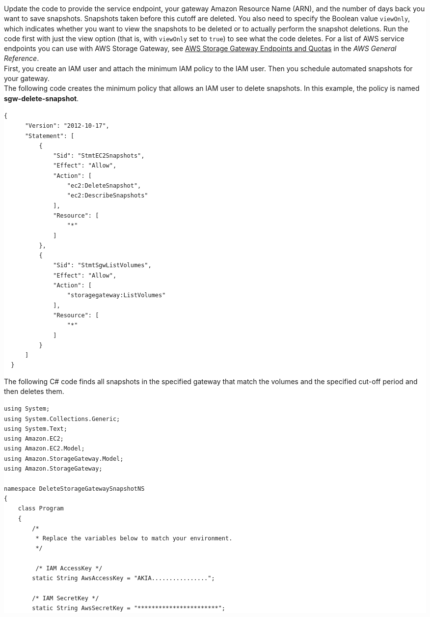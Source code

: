 Update the code to provide the service endpoint, your gateway Amazon Resource Name \(ARN\), and the number of days back you want to save snapshots\. Snapshots taken before this cutoff are deleted\. You also need to specify the Boolean value `viewOnly`, which indicates whether you want to view the snapshots to be deleted or to actually perform the snapshot deletions\. Run the code first with just the view option \(that is, with `viewOnly` set to `true`\) to see what the code deletes\. For a list of AWS service endpoints you can use with AWS Storage Gateway, see [AWS Storage Gateway Endpoints and Quotas](https://docs.aws.amazon.com/general/latest/gr/sg.html) in the *AWS General Reference*\.   
 First, you create an IAM user and attach the minimum IAM policy to the IAM user\. Then you schedule automated snapshots for your gateway\.   
The following code creates the minimum policy that allows an IAM user to delete snapshots\. In this example, the policy is named **sgw\-delete\-snapshot**\.  

```
{
      "Version": "2012-10-17",
      "Statement": [
          {
              "Sid": "StmtEC2Snapshots",
              "Effect": "Allow",
              "Action": [
                  "ec2:DeleteSnapshot",
                  "ec2:DescribeSnapshots"
              ],
              "Resource": [
                  "*"
              ]
          },
          {
              "Sid": "StmtSgwListVolumes",
              "Effect": "Allow",
              "Action": [
                  "storagegateway:ListVolumes"
              ],
              "Resource": [
                  "*"
              ]
          }
      ]
  }
```
The following C\# code finds all snapshots in the specified gateway that match the volumes and the specified cut\-off period and then deletes them\.   

```
using System;
using System.Collections.Generic;
using System.Text;
using Amazon.EC2;
using Amazon.EC2.Model;
using Amazon.StorageGateway.Model;
using Amazon.StorageGateway;

namespace DeleteStorageGatewaySnapshotNS
{
    class Program
    {
        /*
         * Replace the variables below to match your environment.
         */
         
         /* IAM AccessKey */
        static String AwsAccessKey = "AKIA................";
        
        /* IAM SecretKey */
        static String AwsSecretKey = "***********************";
```